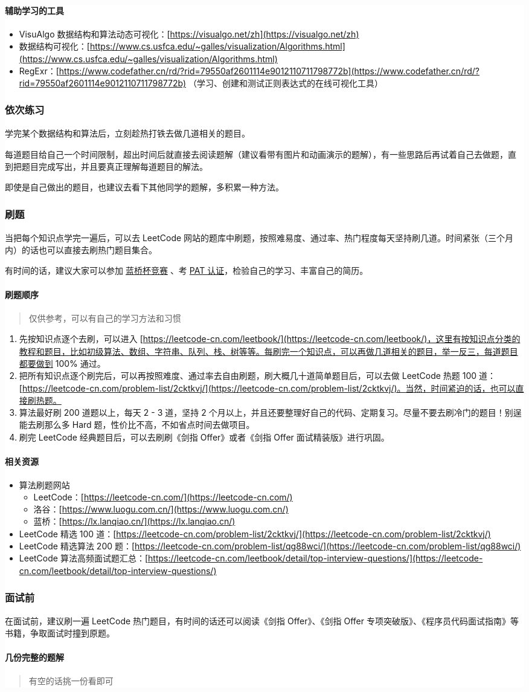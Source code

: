 #### 辅助学习的工具

- VisuAlgo 数据结构和算法动态可视化：[https://visualgo.net/zh](https://visualgo.net/zh)
- 数据结构可视化：[https://www.cs.usfca.edu/~galles/visualization/Algorithms.html](https://www.cs.usfca.edu/~galles/visualization/Algorithms.html)
- RegExr：[https://www.codefather.cn/rd/?rid=79550af2601114e9012110711798772b](https://www.codefather.cn/rd/?rid=79550af2601114e9012110711798772b) （学习、创建和测试正则表达式的在线可视化工具）

### 依次练习

学完某个数据结构和算法后，立刻趁热打铁去做几道相关的题目。

每道题目给自己一个时间限制，超出时间后就直接去阅读题解（建议看带有图片和动画演示的题解），有一些思路后再试着自己去做题，直到把题目完成写出，并且要真正理解每道题目的解法。

即使是自己做出的题目，也建议去看下其他同学的题解，多积累一种方法。

### 刷题

当把每个知识点学完一遍后，可以去 LeetCode 网站的题库中刷题，按照难易度、通过率、热门程度每天坚持刷几道。时间紧张（三个月内）的话也可以直接去刷热门题目集合。

有时间的话，建议大家可以参加 [蓝桥杯竞赛](https://www.lanqiao.cn/) 、考 [PAT 认证](https://www.patest.cn/)，检验自己的学习、丰富自己的简历。

#### 刷题顺序
> 仅供参考，可以有自己的学习方法和习惯

1. 先按知识点逐个去刷，可以进入 [https://leetcode-cn.com/leetbook/](https://leetcode-cn.com/leetbook/)，这里有按知识点分类的教程和题目，比如初级算法、数组、字符串、队列、栈、树等等。每刷完一个知识点，可以再做几道相关的题目，举一反三，每道题目都要做到 100% 通过。
2. 把所有知识点逐个刷完后，可以再按照难度、通过率去自由刷题，刷大概几十道简单题目后，可以去做 LeetCode 热题 100 道：[https://leetcode-cn.com/problem-list/2cktkvj/](https://leetcode-cn.com/problem-list/2cktkvj/)。当然，时间紧迫的话，也可以直接刷热题。
3. 算法最好刷 200 道题以上，每天 2 - 3 道，坚持 2 个月以上，并且还要整理好自己的代码、定期复习。尽量不要去刷冷门的题目！别逞能去刷那么多 Hard 题，性价比不高，不如省点时间去做项目。
4. 刷完 LeetCode 经典题目后，可以去刷刷《剑指 Offer》或者《剑指 Offer 面试精装版》进行巩固。

#### 相关资源

- 算法刷题网站 
   - LeetCode：[https://leetcode-cn.com/](https://leetcode-cn.com/)
   - 洛谷：[https://www.luogu.com.cn/](https://www.luogu.com.cn/)
   - 蓝桥：[https://lx.lanqiao.cn/](https://lx.lanqiao.cn/)
- LeetCode 精选 100 道：[https://leetcode-cn.com/problem-list/2cktkvj/](https://leetcode-cn.com/problem-list/2cktkvj/)
- LeetCode 精选算法 200 题：[https://leetcode-cn.com/problem-list/qg88wci/](https://leetcode-cn.com/problem-list/qg88wci/)
- LeetCode 算法高频面试题汇总：[https://leetcode-cn.com/leetbook/detail/top-interview-questions/](https://leetcode-cn.com/leetbook/detail/top-interview-questions/)

### 面试前

在面试前，建议刷一遍 LeetCode 热门题目，有时间的话还可以阅读《剑指 Offer》、《剑指 Offer 专项突破版》、《程序员代码面试指南》等书籍，争取面试时撞到原题。

#### 几份完整的题解
> 有空的话挑一份看即可

